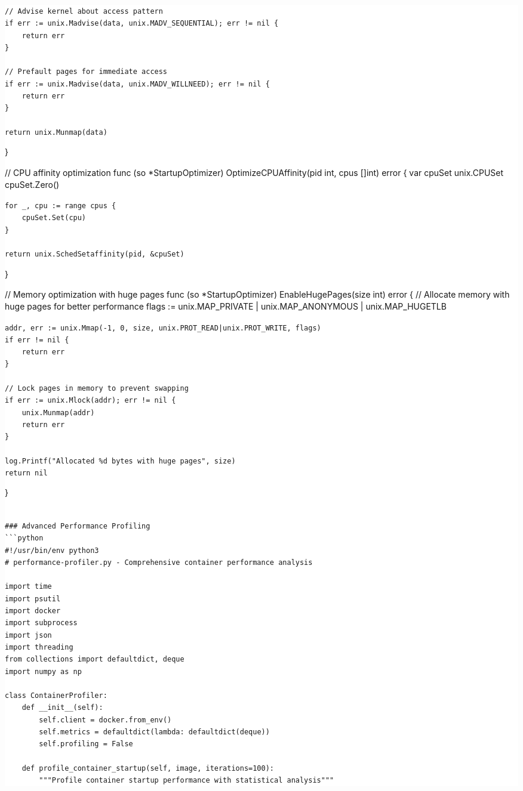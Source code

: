     // Advise kernel about access pattern
    if err := unix.Madvise(data, unix.MADV_SEQUENTIAL); err != nil {
        return err
    }
    
    // Prefault pages for immediate access
    if err := unix.Madvise(data, unix.MADV_WILLNEED); err != nil {
        return err
    }
    
    return unix.Munmap(data)
}

// CPU affinity optimization
func (so *StartupOptimizer) OptimizeCPUAffinity(pid int, cpus []int) error {
    var cpuSet unix.CPUSet
    cpuSet.Zero()
    
    for _, cpu := range cpus {
        cpuSet.Set(cpu)
    }
    
    return unix.SchedSetaffinity(pid, &cpuSet)
}

// Memory optimization with huge pages
func (so *StartupOptimizer) EnableHugePages(size int) error {
    // Allocate memory with huge pages for better performance
    flags := unix.MAP_PRIVATE | unix.MAP_ANONYMOUS | unix.MAP_HUGETLB
    
    addr, err := unix.Mmap(-1, 0, size, unix.PROT_READ|unix.PROT_WRITE, flags)
    if err != nil {
        return err
    }
    
    // Lock pages in memory to prevent swapping
    if err := unix.Mlock(addr); err != nil {
        unix.Munmap(addr)
        return err
    }
    
    log.Printf("Allocated %d bytes with huge pages", size)
    return nil
}
```

### Advanced Performance Profiling
```python
#!/usr/bin/env python3
# performance-profiler.py - Comprehensive container performance analysis

import time
import psutil
import docker
import subprocess
import json
import threading
from collections import defaultdict, deque
import numpy as np

class ContainerProfiler:
    def __init__(self):
        self.client = docker.from_env()
        self.metrics = defaultdict(lambda: defaultdict(deque))
        self.profiling = False
        
    def profile_container_startup(self, image, iterations=100):
        """Profile container startup performance with statistical analysis"""
```